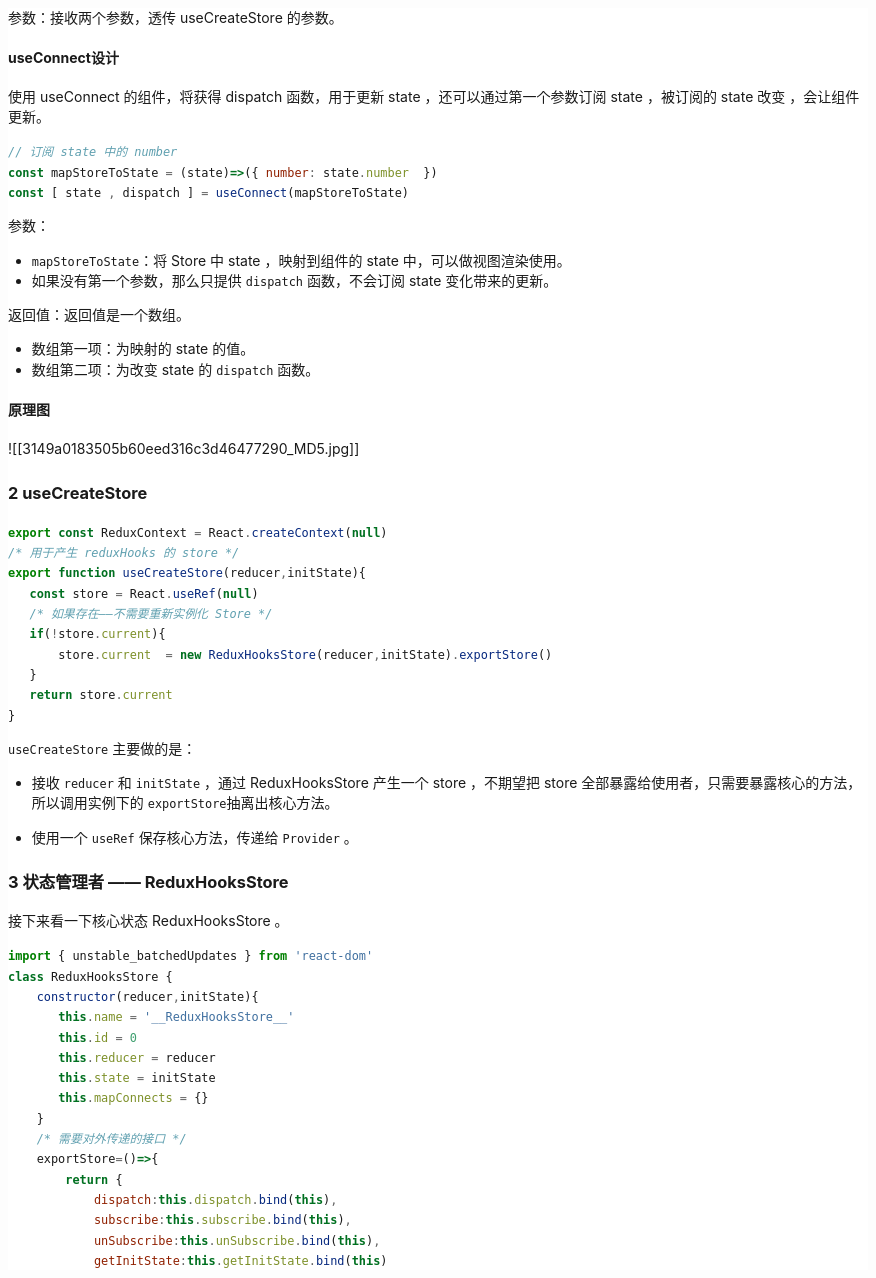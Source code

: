 参数：接收两个参数，透传 useCreateStore 的参数。

#### useConnect设计

使用 useConnect 的组件，将获得 dispatch 函数，用于更新 state ，还可以通过第一个参数订阅 state ，被订阅的 state 改变 ，会让组件更新。

````js
// 订阅 state 中的 number 
const mapStoreToState = (state)=>({ number: state.number  })
const [ state , dispatch ] = useConnect(mapStoreToState)
````
参数：
* `mapStoreToState`：将 Store 中 state ，映射到组件的 state 中，可以做视图渲染使用。
* 如果没有第一个参数，那么只提供 `dispatch` 函数，不会订阅 state 变化带来的更新。

返回值：返回值是一个数组。

* 数组第一项：为映射的 state 的值。
* 数组第二项：为改变 state 的 `dispatch` 函数。



#### 原理图


![[3149a0183505b60eed316c3d46477290_MD5.jpg]]


### 2 useCreateStore 

````js
export const ReduxContext = React.createContext(null)
/* 用于产生 reduxHooks 的 store */
export function useCreateStore(reducer,initState){
   const store = React.useRef(null)
   /* 如果存在——不需要重新实例化 Store */
   if(!store.current){
       store.current  = new ReduxHooksStore(reducer,initState).exportStore()
   }
   return store.current
}
````
`useCreateStore` 主要做的是：

* 接收 `reducer` 和 `initState` ，通过 ReduxHooksStore 产生一个 store ，不期望把 store 全部暴露给使用者，只需要暴露核心的方法，所以调用实例下的 `exportStore`抽离出核心方法。 

* 使用一个 `useRef` 保存核心方法，传递给 `Provider` 。 

### 3 状态管理者 —— ReduxHooksStore

接下来看一下核心状态 ReduxHooksStore 。

````js
import { unstable_batchedUpdates } from 'react-dom'
class ReduxHooksStore {
    constructor(reducer,initState){
       this.name = '__ReduxHooksStore__'
       this.id = 0
       this.reducer = reducer
       this.state = initState
       this.mapConnects = {}
    }
    /* 需要对外传递的接口 */
    exportStore=()=>{
        return {
            dispatch:this.dispatch.bind(this),
            subscribe:this.subscribe.bind(this),
            unSubscribe:this.unSubscribe.bind(this),
            getInitState:this.getInitState.bind(this)
````